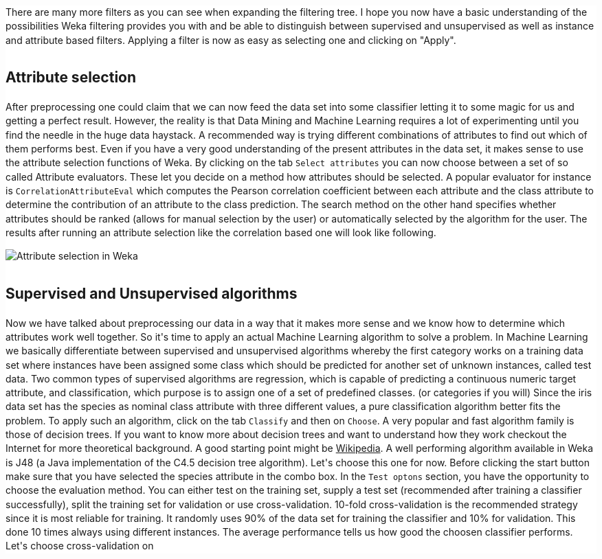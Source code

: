 There are many more filters as you can see when expanding the filtering tree. I hope you now have a basic understanding of the possibilities
Weka filtering provides you with and be able to distinguish between supervised and unsupervised as well as instance and attribute based
filters. Applying a filter is now as easy as selecting one and clicking on "Apply".

## Attribute selection
After preprocessing one could claim that we can now feed the data set into some classifier letting it to some magic for us
and getting a perfect result. However, the reality is that Data Mining and Machine Learning requires a lot of experimenting
until you find the needle in the huge data haystack. A recommended way is trying different combinations of attributes to find
out which of them performs best. Even if you have a very good understanding of the present attributes in the data set, it makes sense to 
use the attribute selection functions of Weka. By clicking on the tab `Select attributes` you can now choose between a set of
so called Attribute evaluators. These let you decide on a method how attributes should be selected. A popular evaluator for instance 
is `CorrelationAttributeEval` which computes the Pearson correlation coefficient between each attribute and the class attribute to 
determine the contribution of an attribute to the class prediction. The search method on the other hand specifies whether attributes
should be ranked (allows for manual selection by the user) or automatically selected by the algorithm for the user. The results after running
an attribute selection like the correlation based one will look like following.

<img class="js-lazy-image" alt="Attribute selection in Weka" data-src="{{site.baseurl}}/assets/img/2017-10-02/attribute-selection.jpg" />

## Supervised and Unsupervised algorithms
Now we have talked about preprocessing our data in a way that it makes more sense and we know how to determine which attributes
work well together. So it's time to apply an actual Machine Learning algorithm to solve a problem. In Machine Learning we basically 
differentiate between supervised and unsupervised algorithms whereby the first category works on a training data set where
instances have been assigned some class which should be predicted for another set of unknown instances, called test data. Two common
types of supervised algorithms are regression, which is capable of predicting a continuous numeric target attribute, and classification,
which purpose is to assign one of a set of predefined classes. (or categories if you will) Since the iris data set has the species
as nominal class attribute with three different values, a pure classification algorithm better fits the problem. To apply such 
an algorithm, click on the tab `Classify` and then on `Choose`. A very popular and fast algorithm family is those of decision trees.
If you want to know more about decision trees and want to understand how they work checkout the Internet for more theoretical background.
A good starting point might be <a href="https://en.wikipedia.org/wiki/Decision_tree" title="Wikipedia - Decision trees" target="_blank">Wikipedia</a>.
A well performing algorithm available in Weka is J48 (a Java implementation of the C4.5 decision tree algorithm). Let's choose this one for now.
Before clicking the start button make sure that you have selected the species attribute in the combo box. In the `Test optons` section,
you have the opportunity to choose the evaluation method. You can either test on the training set, supply a test set (recommended after training
a classifier successfully), split the training set for validation or use cross-validation. 10-fold cross-validation is the recommended strategy since it is 
most reliable for training. It randomly uses 90% of the data set for training the classifier and 10% for validation. This done 10 times 
always using different instances. The average performance tells us how good the choosen classifier performs.  Let's choose cross-validation on